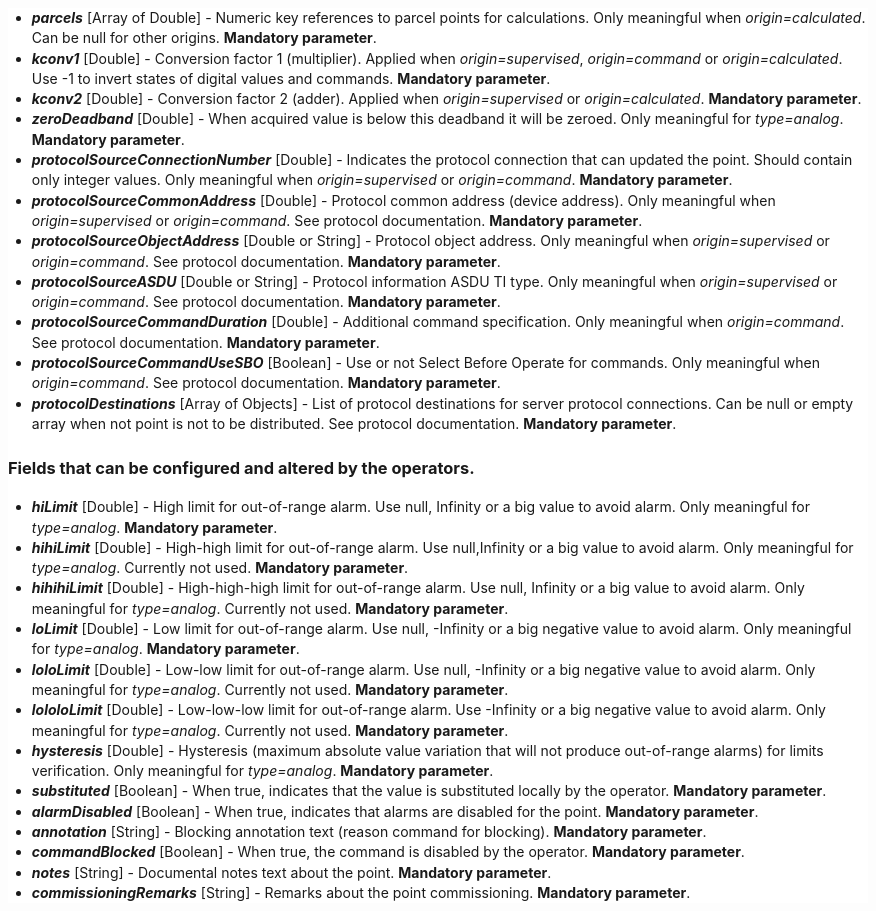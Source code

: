 * _**_parcels_**_ [Array of Double] - Numeric key references to parcel points for calculations. Only meaningful when _origin=calculated_. Can be null for other origins. **Mandatory parameter**.
* _**_kconv1_**_ [Double] - Conversion factor 1 (multiplier). Applied when _origin=supervised_, _origin=command_ or _origin=calculated_. Use -1 to invert states of digital values and commands. **Mandatory parameter**.
* _**_kconv2_**_ [Double] - Conversion factor 2 (adder). Applied when _origin=supervised_ or _origin=calculated_. **Mandatory parameter**.
* _**_zeroDeadband_**_ [Double] - When acquired value is below this deadband it will be zeroed. Only meaningful for _type=analog_. **Mandatory parameter**.
* _**_protocolSourceConnectionNumber_**_ [Double] - Indicates the protocol connection that can updated the point. Should contain only integer values. Only meaningful when _origin=supervised_ or _origin=command_. **Mandatory parameter**.
* _**_protocolSourceCommonAddress_**_ [Double] - Protocol common address (device address). Only meaningful when _origin=supervised_ or _origin=command_. See protocol documentation. **Mandatory parameter**.
* _**_protocolSourceObjectAddress_**_ [Double or String] -  Protocol object address. Only meaningful when _origin=supervised_ or _origin=command_. See protocol documentation. **Mandatory parameter**.
* _**_protocolSourceASDU_**_ [Double or String] - Protocol information ASDU TI type. Only meaningful when _origin=supervised_ or _origin=command_. See protocol documentation. **Mandatory parameter**.
* _**_protocolSourceCommandDuration_**_ [Double] - Additional command specification. Only meaningful when _origin=command_. See protocol documentation. **Mandatory parameter**.
* _**_protocolSourceCommandUseSBO_**_ [Boolean] - Use or not Select Before Operate for commands. Only meaningful when _origin=command_. See protocol documentation. **Mandatory parameter**.
* _**_protocolDestinations_**_ [Array of Objects] - List of protocol destinations for server protocol connections. Can be null or empty array when not point is not to be distributed. See protocol documentation. **Mandatory parameter**.

### Fields that can be configured and altered by the operators.

* _**_hiLimit_**_ [Double] - High limit for out-of-range alarm. Use null, Infinity or a big value to avoid alarm. Only meaningful for _type=analog_. **Mandatory parameter**.
* _**_hihiLimit_**_ [Double] - High-high limit for out-of-range alarm. Use null,Infinity or a big value to avoid alarm. Only meaningful for _type=analog_. Currently not used. **Mandatory parameter**.
* _**_hihihiLimit_**_ [Double] - High-high-high limit for out-of-range alarm. Use null, Infinity or a big value to avoid alarm. Only meaningful for _type=analog_. Currently not used. **Mandatory parameter**.
* _**_loLimit_**_ [Double] - Low limit for out-of-range alarm. Use null, -Infinity or a big negative value to avoid alarm. Only meaningful for _type=analog_. **Mandatory parameter**.
* _**_loloLimit_**_ [Double] - Low-low limit for out-of-range alarm. Use null, -Infinity or a big negative value to avoid alarm. Only meaningful for _type=analog_. Currently not used. **Mandatory parameter**.
* _**_lololoLimit_**_ [Double] - Low-low-low limit for out-of-range alarm. Use -Infinity or a big negative value to avoid alarm. Only meaningful for _type=analog_. Currently not used. **Mandatory parameter**.
* _**_hysteresis_**_ [Double] - Hysteresis (maximum absolute value variation that will not produce out-of-range alarms) for limits verification. Only meaningful for _type=analog_. **Mandatory parameter**.
* _**_substituted_**_ [Boolean] - When true, indicates that the value is substituted locally by the operator. **Mandatory parameter**.
* _**_alarmDisabled_**_ [Boolean] - When true, indicates that alarms are disabled for the point. **Mandatory parameter**.
* _**_annotation_**_ [String] - Blocking annotation text (reason command for blocking). **Mandatory parameter**.
* _**_commandBlocked_**_ [Boolean] - When true, the command is disabled by the operator. **Mandatory parameter**.
* _**_notes_**_ [String] - Documental notes text about the point. **Mandatory parameter**.
* _**_commissioningRemarks_**_ [String] - Remarks about the point commissioning. **Mandatory parameter**.
